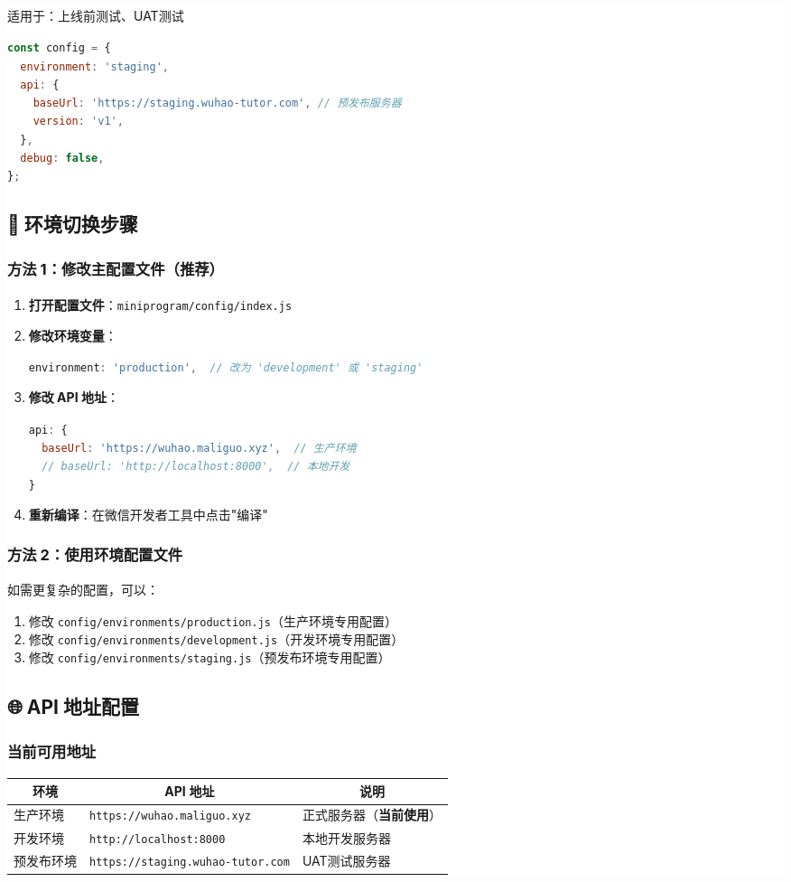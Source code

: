 适用于：上线前测试、UAT测试

```javascript
const config = {
  environment: 'staging',
  api: {
    baseUrl: 'https://staging.wuhao-tutor.com', // 预发布服务器
    version: 'v1',
  },
  debug: false,
};
```

## 🔧 环境切换步骤

### 方法 1：修改主配置文件（推荐）

1. **打开配置文件**：`miniprogram/config/index.js`

2. **修改环境变量**：

   ```javascript
   environment: 'production',  // 改为 'development' 或 'staging'
   ```

3. **修改 API 地址**：

   ```javascript
   api: {
     baseUrl: 'https://wuhao.maliguo.xyz',  // 生产环境
     // baseUrl: 'http://localhost:8000',  // 本地开发
   }
   ```

4. **重新编译**：在微信开发者工具中点击"编译"

### 方法 2：使用环境配置文件

如需更复杂的配置，可以：

1. 修改 `config/environments/production.js`（生产环境专用配置）
2. 修改 `config/environments/development.js`（开发环境专用配置）
3. 修改 `config/environments/staging.js`（预发布环境专用配置）

## 🌐 API 地址配置

### 当前可用地址

| 环境       | API 地址                          | 说明                       |
| ---------- | --------------------------------- | -------------------------- |
| 生产环境   | `https://wuhao.maliguo.xyz`       | 正式服务器（**当前使用**） |
| 开发环境   | `http://localhost:8000`           | 本地开发服务器             |
| 预发布环境 | `https://staging.wuhao-tutor.com` | UAT测试服务器              |
